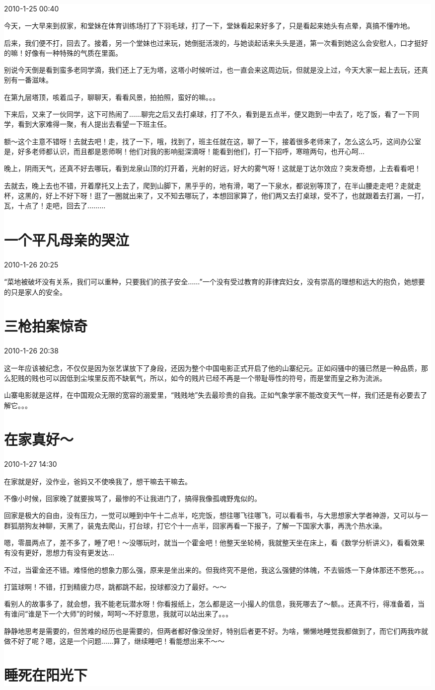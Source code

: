 2010-1-25 00:40

今天，一大早来到叔家，和堂妹在体育训练场打了下羽毛球，打了一下，堂妹看起来好多了，只是看起来她头有点晕，真搞不懂咋地。

后来，我们便不打，回去了。接着，另一个堂妹也过来玩，她倒挺活泼的，与她谈起话来头头是道，第一次看到她这么会安慰人，口才挺好的嘛！好像有一种特殊的气质在里面。

别说今天倒是看到蛮多老同学滴，我们还上了无为塔，这塔小时候听过，也一直会来这周边玩，但就是没上过，今天大家一起上去玩，还真别有一番滋味。

在第九层塔顶，咳着瓜子，聊聊天，看看风景，拍拍照，蛮好的嘛。。。

下来后，又来了一伙同学，这下可热闹了……聊完之后又去打桌球，打了不久，看到是五点半，便又跑到一中去了，吃了饭，看了一下同学，看到大家难得一聚，有人提出去看望一下班主任。

额～这个主意不错呀！去就去吧！走，找了一下，哦，找到了，班主任就在这，聊了一下，接着很多老师来了，怎么这么巧，这间办公室是，好多老师都认识，而且都是恩师啊！他们对我的影响挺深滴呀！能看到他们，打一下招呼，寒暄两句，也开心呵…

晚上，阴雨天气，还真不好去哪玩，看到龙泉山顶的灯开着，光射的好远，好大的雾气呀！这就是丁达尔效应？突发奇想，上去看看吧！

去就去，晚上去也不错，开着摩托又上去了，爬到山脚下，黑乎乎的，地有滑，喝了一下泉水，都说别等顶了，在半山腰走走吧？走就走杯，这黑的，好上不好下呀！逛了一圈就出来了，又不知去哪玩了，本想回家算了，他们两又去打桌球，受不了，也就跟着去打漏，一打，瓦，十点了！走吧，回去了………

# 一个平凡母亲的哭泣

2010-1-26 20:25

“菜地被破坏没有关系，我们可以重种，只要我们的孩子安全……”一个没有受过教育的菲律宾妇女，没有崇高的理想和远大的抱负，她想要的只是家人的安全。

# 三枪拍案惊奇

2010-1-26 20:38

这一年应该被纪念，不仅仅是因为张艺谋放下了身段，还因为整个中国电影正式开启了他的山寨纪元。正如闷骚中的骚已然是一种品质，那么犯贱的贱也可以因低到尘埃里反而不缺氧气，所以，如今的贱片已经不再是一个带耻辱性的符号，而是堂而皇之称为流派。

山寨电影就是这样，在中国观众无限的宽容的溺爱里，“贱贱地”失去最珍贵的自我。正如气象学家不能改变天气一样，我们还是有必要去了解它。。。

# 在家真好～

2010-1-27 14:30

在家就是好，没作业，爸妈又不使唤我了，想干嘛去干嘛去。

不像小时候，回家晚了就要挨骂了，最惨的不让我进门了，搞得我像孤魂野鬼似的。

回家是极大的自由，没有压力，一觉可以睡到中午十二点半，吃完饭，想往哪飞往哪飞，可以看看书，与大思想家大学者神游，又可以与一群狐朋狗友神聊，天黑了，装鬼去爬山，打台球，打它个十一点半，回家再看一下报子，了解一下国家大事，再洗个热水澡。

嗯，零晨两点了，差不多了，睡了吧！～没哪玩时，就当一个霍金吧！他整天坐轮椅，我就整天坐在床上，看《数学分析讲义》，看看效果有没有更好，思想力有没有更发达…

不过，当霍金还不错。难怪他的想象力那么强，原来是坐出来的。但我终究不是他，我这么强健的体魄，不去锻炼一下身体那还不憋死。。。

打篮球啊！不错，打到精疲力尽，跳都跳不起，投球都没力了最好。～～

看别人的故事多了，就会想，我不能老玩潜水呀！你看报纸上，怎么都是这一小撮人的信息，我死哪去了～额。。还真不行，得准备着，当有谁问“谁是下一个大师”的时候，呵呵～不好意思，我就可以站出来了。。。

静静地思考是需要的，但苦难的经历也是需要的，但两者都好像没坐好，特别后者更不好。为啥，懒懒地睡觉我都做到了，而它们两我咋就做不好了呢？嗯，这是一个问题……算了，继续睡吧！看能想出来不～～

# 睡死在阳光下
